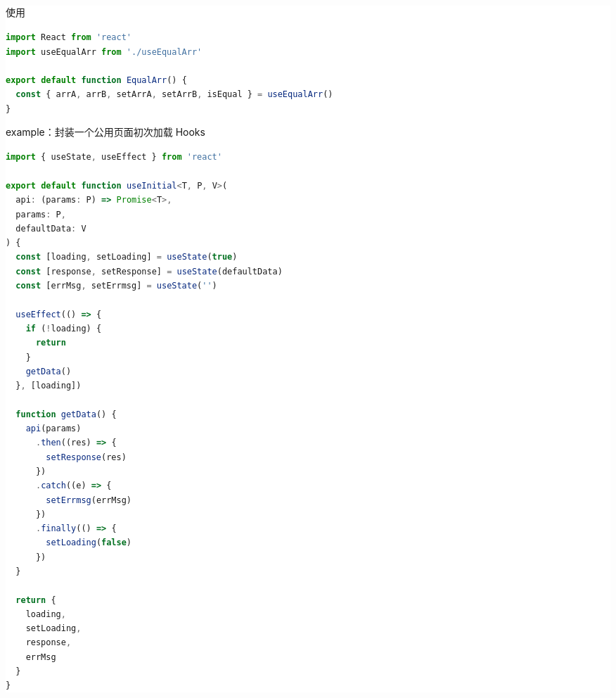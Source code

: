 使用

```typescript jsx
import React from 'react'
import useEqualArr from './useEqualArr'

export default function EqualArr() {
  const { arrA, arrB, setArrA, setArrB, isEqual } = useEqualArr()
}
```

example：封装一个公用页面初次加载 Hooks

```typescript jsx
import { useState, useEffect } from 'react'

export default function useInitial<T, P, V>(
  api: (params: P) => Promise<T>,
  params: P,
  defaultData: V
) {
  const [loading, setLoading] = useState(true)
  const [response, setResponse] = useState(defaultData)
  const [errMsg, setErrmsg] = useState('')

  useEffect(() => {
    if (!loading) {
      return
    }
    getData()
  }, [loading])

  function getData() {
    api(params)
      .then((res) => {
        setResponse(res)
      })
      .catch((e) => {
        setErrmsg(errMsg)
      })
      .finally(() => {
        setLoading(false)
      })
  }

  return {
    loading,
    setLoading,
    response,
    errMsg
  }
}
```


[//]: # '# 目录'
[//]: #
[//]: # '- [什么是 Hooks](#一、什么是-hooks)'
[//]: # '- [Hooks 解决的问题](#二、hooks-解决的问题)'
[//]: # '- [Hooks 优势](#hooks-优势)'
[//]: # '- [注意事项](#注意事项)'
[//]: # '- [React Hooks 能够让函数组件拥有内部状态的基本原理](#react-hooks能够让函数组件拥有内部状态的基本原理)'
[//]: # '- [useState](#usestate)'
[//]: # '- [useEffect](#useeffect)'
[//]: # '  - [useEffect 解决了哪些问题](#useeffect解决了哪些问题)'
[//]: # '  - [和 setInterval](#和setinterval)'
[//]: # '  - [useEffect 中不能使用 async function](#useeffect中不能使用async-function)'
[//]: # '- [useLayoutEffect](#uselayouteffect)'
[//]: # '- [自定义 Hooks](#自定义hooks)'
[//]: # '- [useReducer](#usereducer)'
[//]: # '- [useContext](#usecontext)'
[//]: # '- [useRef](#useref)'
[//]: # '  - [useImperativeHandle](#useimperativehandle)'
[//]: # '- [useMemo](#usememo)'
[//]: # '- [useCallback](#usecallback)'
[//]: # '- [优化总结](#优化总结)'
[//]: # '- [原理](#原理)'